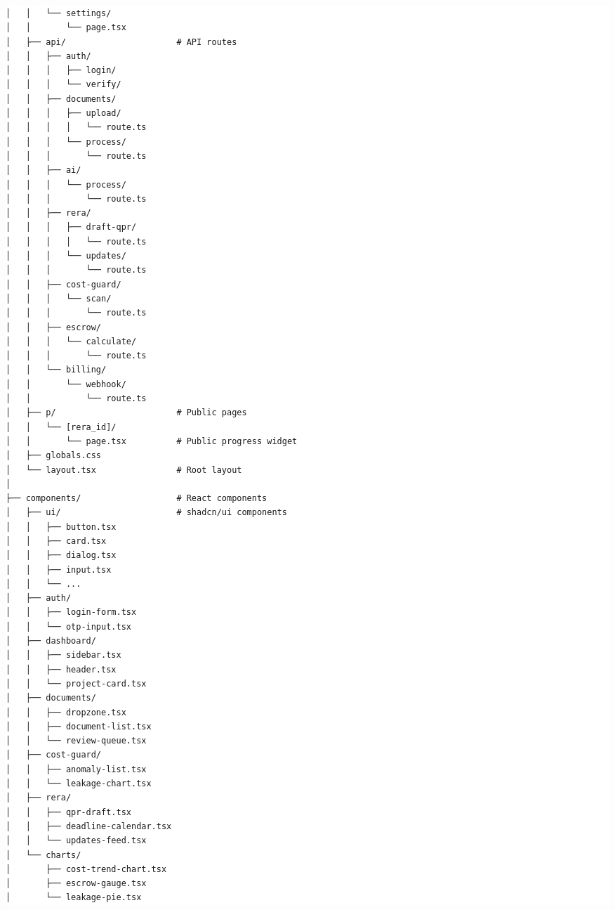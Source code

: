 ```
│   │   └── settings/
│   │       └── page.tsx
│   ├── api/                      # API routes
│   │   ├── auth/
│   │   │   ├── login/
│   │   │   └── verify/
│   │   ├── documents/
│   │   │   ├── upload/
│   │   │   │   └── route.ts
│   │   │   └── process/
│   │   │       └── route.ts
│   │   ├── ai/
│   │   │   └── process/
│   │   │       └── route.ts
│   │   ├── rera/
│   │   │   ├── draft-qpr/
│   │   │   │   └── route.ts
│   │   │   └── updates/
│   │   │       └── route.ts
│   │   ├── cost-guard/
│   │   │   └── scan/
│   │   │       └── route.ts
│   │   ├── escrow/
│   │   │   └── calculate/
│   │   │       └── route.ts
│   │   └── billing/
│   │       └── webhook/
│   │           └── route.ts
│   ├── p/                        # Public pages
│   │   └── [rera_id]/
│   │       └── page.tsx          # Public progress widget
│   ├── globals.css
│   └── layout.tsx                # Root layout
│
├── components/                   # React components
│   ├── ui/                       # shadcn/ui components
│   │   ├── button.tsx
│   │   ├── card.tsx
│   │   ├── dialog.tsx
│   │   ├── input.tsx
│   │   └── ...
│   ├── auth/
│   │   ├── login-form.tsx
│   │   └── otp-input.tsx
│   ├── dashboard/
│   │   ├── sidebar.tsx
│   │   ├── header.tsx
│   │   └── project-card.tsx
│   ├── documents/
│   │   ├── dropzone.tsx
│   │   ├── document-list.tsx
│   │   └── review-queue.tsx
│   ├── cost-guard/
│   │   ├── anomaly-list.tsx
│   │   └── leakage-chart.tsx
│   ├── rera/
│   │   ├── qpr-draft.tsx
│   │   ├── deadline-calendar.tsx
│   │   └── updates-feed.tsx
│   └── charts/
│       ├── cost-trend-chart.tsx
│       ├── escrow-gauge.tsx
│       └── leakage-pie.tsx
```